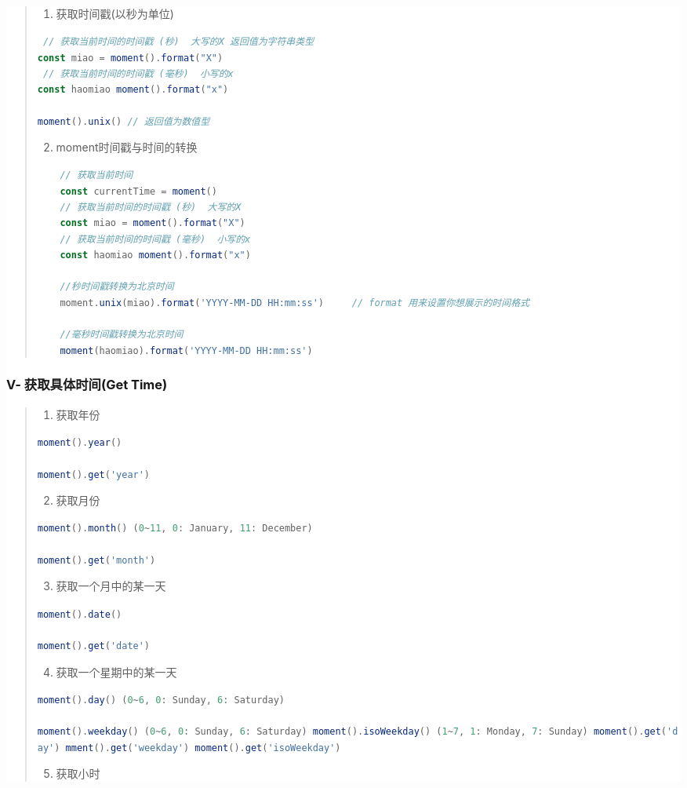 >1. 获取时间戳(以秒为单位)
>
>   ```js
>    // 获取当前时间的时间戳 (秒)  大写的X 返回值为字符串类型
>   const miao = moment().format("X")  
>    // 获取当前时间的时间戳 (毫秒)  小写的x
>   const haomiao moment().format("x")  
>   
>   moment().unix() // 返回值为数值型
>   ```
>
>2. moment时间戳与时间的转换
>
>   ```js
>   	// 获取当前时间
>       const currentTime = moment()
>       // 获取当前时间的时间戳 (秒)  大写的X
>       const miao = moment().format("X")  
>       // 获取当前时间的时间戳 (毫秒)  小写的x
>       const haomiao moment().format("x")  
>       
>       //秒时间戳转换为北京时间
>       moment.unix(miao).format('YYYY-MM-DD HH:mm:ss') 	// format 用来设置你想展示的时间格式
>   	
>   	//毫秒时间戳转换为北京时间
>   	moment(haomiao).format('YYYY-MM-DD HH:mm:ss')
>   ```

### Ⅴ- 获取具体时间(Get Time)

>1. 获取年份
>
>   ```js
>   moment().year()
>   
>   moment().get('year')
>   ```
>
>2. 获取月份
>
>   ```js
>   moment().month() (0~11, 0: January, 11: December)
>   
>   moment().get('month')
>   ```
>
>3. 获取一个月中的某一天
>
>   ```js
>   moment().date()
>   
>   moment().get('date')
>   ```
>
>4. 获取一个星期中的某一天
>
>   ```js
>   moment().day() (0~6, 0: Sunday, 6: Saturday)
>   
>   moment().weekday() (0~6, 0: Sunday, 6: Saturday) moment().isoWeekday() (1~7, 1: Monday, 7: Sunday) moment().get('day') mment().get('weekday') moment().get('isoWeekday')
>   ```
>
>5. 获取小时